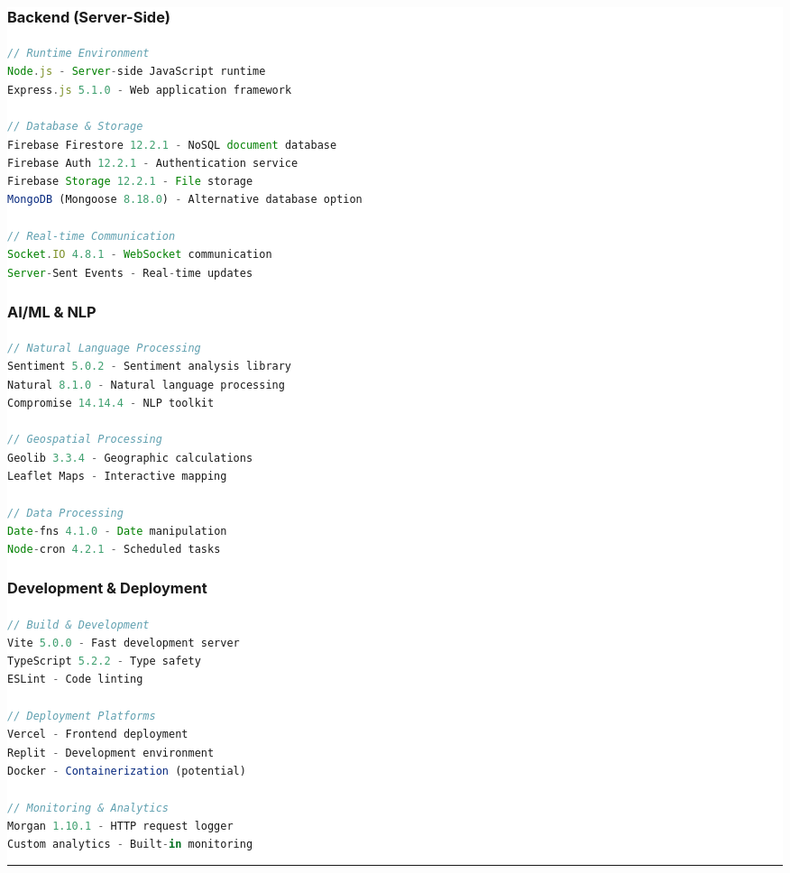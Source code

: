 ### Backend (Server-Side)
```javascript
// Runtime Environment
Node.js - Server-side JavaScript runtime
Express.js 5.1.0 - Web application framework

// Database & Storage
Firebase Firestore 12.2.1 - NoSQL document database
Firebase Auth 12.2.1 - Authentication service
Firebase Storage 12.2.1 - File storage
MongoDB (Mongoose 8.18.0) - Alternative database option

// Real-time Communication
Socket.IO 4.8.1 - WebSocket communication
Server-Sent Events - Real-time updates
```

### AI/ML & NLP
```javascript
// Natural Language Processing
Sentiment 5.0.2 - Sentiment analysis library
Natural 8.1.0 - Natural language processing
Compromise 14.14.4 - NLP toolkit

// Geospatial Processing
Geolib 3.3.4 - Geographic calculations
Leaflet Maps - Interactive mapping

// Data Processing
Date-fns 4.1.0 - Date manipulation
Node-cron 4.2.1 - Scheduled tasks
```

### Development & Deployment
```javascript
// Build & Development
Vite 5.0.0 - Fast development server
TypeScript 5.2.2 - Type safety
ESLint - Code linting

// Deployment Platforms
Vercel - Frontend deployment
Replit - Development environment
Docker - Containerization (potential)

// Monitoring & Analytics
Morgan 1.10.1 - HTTP request logger
Custom analytics - Built-in monitoring
```

---

